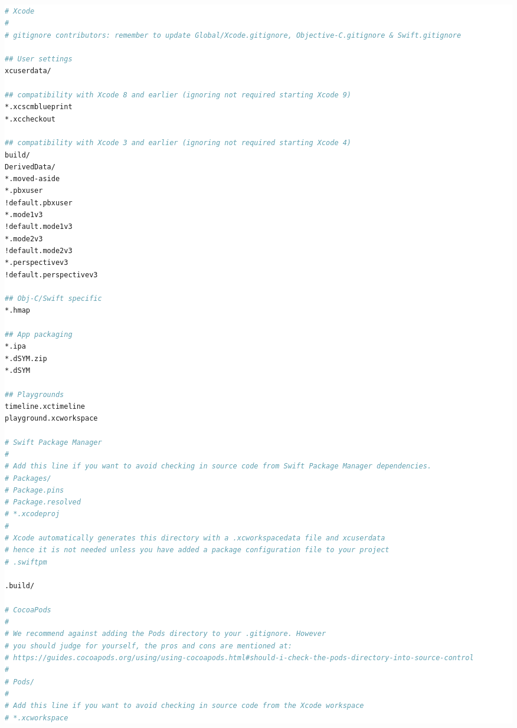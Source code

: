 ```zsh
# Xcode
#
# gitignore contributors: remember to update Global/Xcode.gitignore, Objective-C.gitignore & Swift.gitignore

## User settings
xcuserdata/

## compatibility with Xcode 8 and earlier (ignoring not required starting Xcode 9)
*.xcscmblueprint
*.xccheckout

## compatibility with Xcode 3 and earlier (ignoring not required starting Xcode 4)
build/
DerivedData/
*.moved-aside
*.pbxuser
!default.pbxuser
*.mode1v3
!default.mode1v3
*.mode2v3
!default.mode2v3
*.perspectivev3
!default.perspectivev3

## Obj-C/Swift specific
*.hmap

## App packaging
*.ipa
*.dSYM.zip
*.dSYM

## Playgrounds
timeline.xctimeline
playground.xcworkspace

# Swift Package Manager
#
# Add this line if you want to avoid checking in source code from Swift Package Manager dependencies.
# Packages/
# Package.pins
# Package.resolved
# *.xcodeproj
#
# Xcode automatically generates this directory with a .xcworkspacedata file and xcuserdata
# hence it is not needed unless you have added a package configuration file to your project
# .swiftpm

.build/

# CocoaPods
#
# We recommend against adding the Pods directory to your .gitignore. However
# you should judge for yourself, the pros and cons are mentioned at:
# https://guides.cocoapods.org/using/using-cocoapods.html#should-i-check-the-pods-directory-into-source-control
#
# Pods/
#
# Add this line if you want to avoid checking in source code from the Xcode workspace
# *.xcworkspace
```